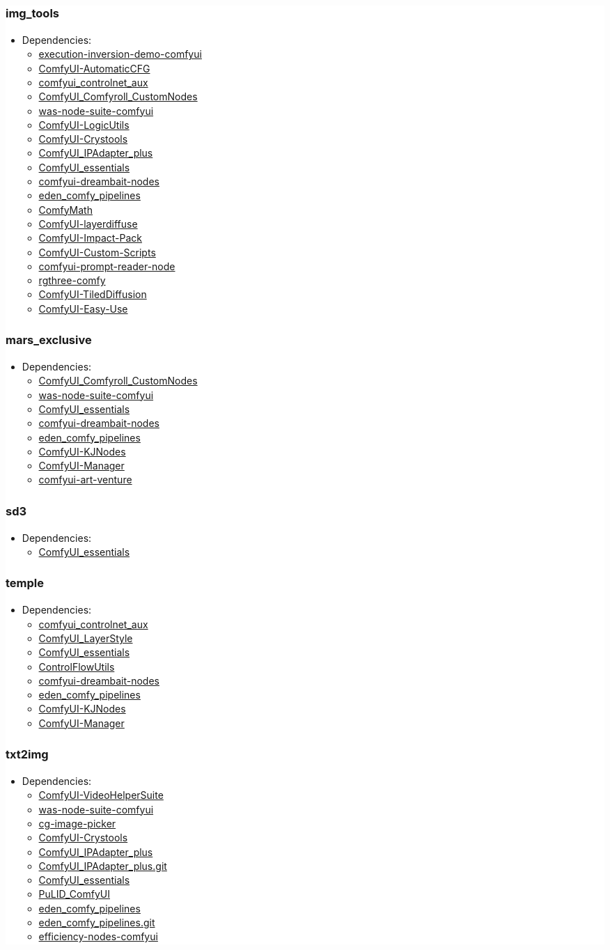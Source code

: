 ### img_tools
- Dependencies:
  - [execution-inversion-demo-comfyui](https://github.com/BadCafeCode/execution-inversion-demo-comfyui)
  - [ComfyUI-AutomaticCFG](https://github.com/Extraltodeus/ComfyUI-AutomaticCFG)
  - [comfyui_controlnet_aux](https://github.com/Fannovel16/comfyui_controlnet_aux)
  - [ComfyUI_Comfyroll_CustomNodes](https://github.com/Suzie1/ComfyUI_Comfyroll_CustomNodes)
  - [was-node-suite-comfyui](https://github.com/WASasquatch/was-node-suite-comfyui)
  - [ComfyUI-LogicUtils](https://github.com/aria1th/ComfyUI-LogicUtils)
  - [ComfyUI-Crystools](https://github.com/crystian/ComfyUI-Crystools)
  - [ComfyUI_IPAdapter_plus](https://github.com/cubiq/ComfyUI_IPAdapter_plus)
  - [ComfyUI_essentials](https://github.com/cubiq/ComfyUI_essentials)
  - [comfyui-dreambait-nodes](https://github.com/drmbt/comfyui-dreambait-nodes)
  - [eden_comfy_pipelines](https://github.com/edenartlab/eden_comfy_pipelines)
  - [ComfyMath](https://github.com/evanspearman/ComfyMath)
  - [ComfyUI-layerdiffuse](https://github.com/huchenlei/ComfyUI-layerdiffuse)
  - [ComfyUI-Impact-Pack](https://github.com/ltdrdata/ComfyUI-Impact-Pack)
  - [ComfyUI-Custom-Scripts](https://github.com/pythongosssss/ComfyUI-Custom-Scripts)
  - [comfyui-prompt-reader-node](https://github.com/receyuki/comfyui-prompt-reader-node)
  - [rgthree-comfy](https://github.com/rgthree/rgthree-comfy)
  - [ComfyUI-TiledDiffusion](https://github.com/shiimizu/ComfyUI-TiledDiffusion)
  - [ComfyUI-Easy-Use](https://github.com/yolain/ComfyUI-Easy-Use)

### mars_exclusive
- Dependencies:
  - [ComfyUI_Comfyroll_CustomNodes](https://github.com/Suzie1/ComfyUI_Comfyroll_CustomNodes)
  - [was-node-suite-comfyui](https://github.com/WASasquatch/was-node-suite-comfyui)
  - [ComfyUI_essentials](https://github.com/cubiq/ComfyUI_essentials)
  - [comfyui-dreambait-nodes](https://github.com/drmbt/comfyui-dreambait-nodes)
  - [eden_comfy_pipelines](https://github.com/edenartlab/eden_comfy_pipelines)
  - [ComfyUI-KJNodes](https://github.com/kijai/ComfyUI-KJNodes)
  - [ComfyUI-Manager](https://github.com/ltdrdata/ComfyUI-Manager)
  - [comfyui-art-venture](https://github.com/sipherxyz/comfyui-art-venture)

### sd3
- Dependencies:
  - [ComfyUI_essentials](https://github.com/cubiq/ComfyUI_essentials)

### temple
- Dependencies:
  - [comfyui_controlnet_aux](https://github.com/Fannovel16/comfyui_controlnet_aux)
  - [ComfyUI_LayerStyle](https://github.com/chflame163/ComfyUI_LayerStyle)
  - [ComfyUI_essentials](https://github.com/cubiq/ComfyUI_essentials)
  - [ControlFlowUtils](https://github.com/drmbt/ControlFlowUtils)
  - [comfyui-dreambait-nodes](https://github.com/drmbt/comfyui-dreambait-nodes)
  - [eden_comfy_pipelines](https://github.com/edenartlab/eden_comfy_pipelines)
  - [ComfyUI-KJNodes](https://github.com/kijai/ComfyUI-KJNodes)
  - [ComfyUI-Manager](https://github.com/ltdrdata/ComfyUI-Manager)

### txt2img
- Dependencies:
  - [ComfyUI-VideoHelperSuite](https://github.com/Kosinkadink/ComfyUI-VideoHelperSuite)
  - [was-node-suite-comfyui](https://github.com/WASasquatch/was-node-suite-comfyui)
  - [cg-image-picker](https://github.com/chrisgoringe/cg-image-picker)
  - [ComfyUI-Crystools](https://github.com/crystian/ComfyUI-Crystools)
  - [ComfyUI_IPAdapter_plus](https://github.com/cubiq/ComfyUI_IPAdapter_plus)
  - [ComfyUI_IPAdapter_plus.git](https://github.com/cubiq/ComfyUI_IPAdapter_plus.git)
  - [ComfyUI_essentials](https://github.com/cubiq/ComfyUI_essentials)
  - [PuLID_ComfyUI](https://github.com/cubiq/PuLID_ComfyUI)
  - [eden_comfy_pipelines](https://github.com/edenartlab/eden_comfy_pipelines)
  - [eden_comfy_pipelines.git](https://github.com/edenartlab/eden_comfy_pipelines.git)
  - [efficiency-nodes-comfyui](https://github.com/jags111/efficiency-nodes-comfyui)